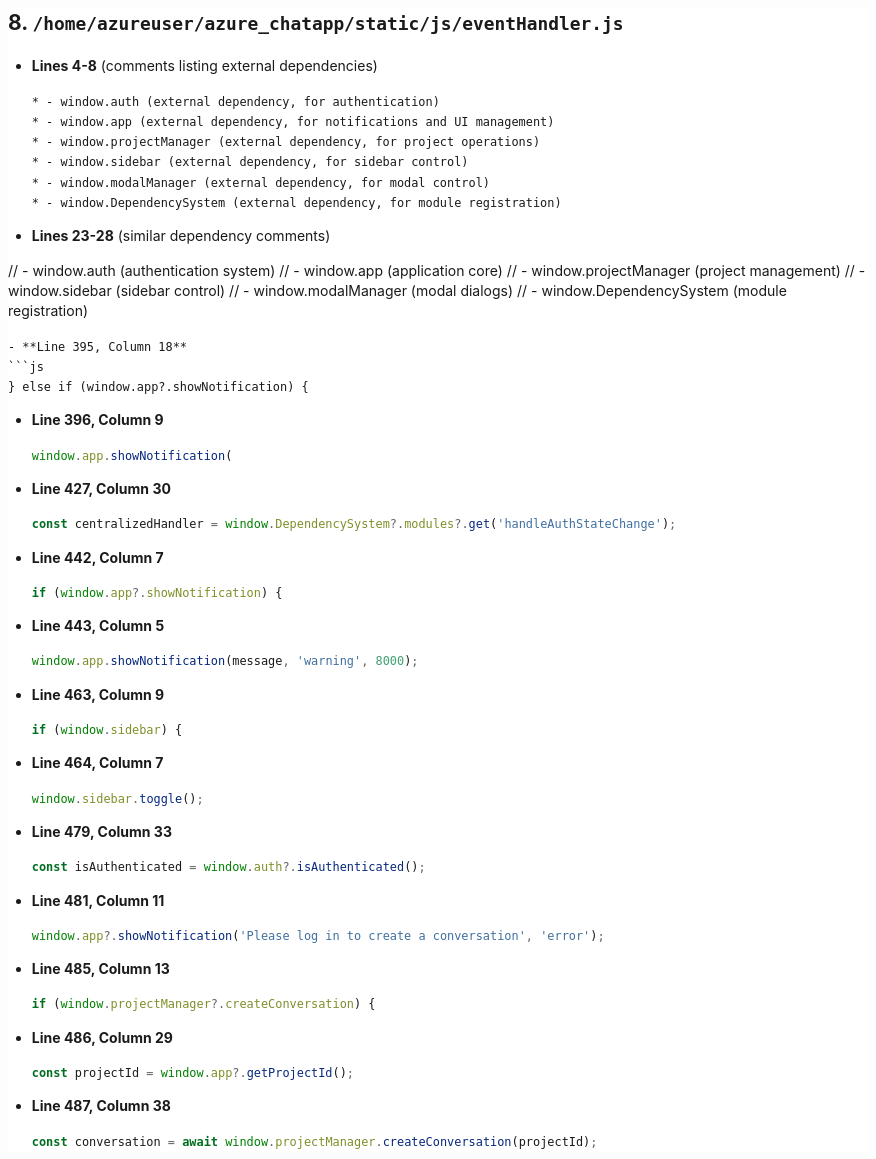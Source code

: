
## 8. `/home/azureuser/azure_chatapp/static/js/eventHandler.js`

- **Lines 4-8** (comments listing external dependencies)
  ```
  * - window.auth (external dependency, for authentication)
  * - window.app (external dependency, for notifications and UI management)
  * - window.projectManager (external dependency, for project operations)
  * - window.sidebar (external dependency, for sidebar control)
  * - window.modalManager (external dependency, for modal control)
  * - window.DependencySystem (external dependency, for module registration)
  ```
- **Lines 23-28** (similar dependency comments)
  ```
// - window.auth (authentication system)
// - window.app (application core)
// - window.projectManager (project management)
// - window.sidebar (sidebar control)
// - window.modalManager (modal dialogs)
// - window.DependencySystem (module registration)
  ```
- **Line 395, Column 18**
  ```js
  } else if (window.app?.showNotification) {
  ```
- **Line 396, Column 9**
  ```js
  window.app.showNotification(
  ```
- **Line 427, Column 30**
  ```js
  const centralizedHandler = window.DependencySystem?.modules?.get('handleAuthStateChange');
  ```
- **Line 442, Column 7**
  ```js
  if (window.app?.showNotification) {
  ```
- **Line 443, Column 5**
  ```js
  window.app.showNotification(message, 'warning', 8000);
  ```
- **Line 463, Column 9**
  ```js
  if (window.sidebar) {
  ```
- **Line 464, Column 7**
  ```js
  window.sidebar.toggle();
  ```
- **Line 479, Column 33**
  ```js
  const isAuthenticated = window.auth?.isAuthenticated();
  ```
- **Line 481, Column 11**
  ```js
  window.app?.showNotification('Please log in to create a conversation', 'error');
  ```
- **Line 485, Column 13**
  ```js
  if (window.projectManager?.createConversation) {
  ```
- **Line 486, Column 29**
  ```js
  const projectId = window.app?.getProjectId();
  ```
- **Line 487, Column 38**
  ```js
  const conversation = await window.projectManager.createConversation(projectId);
  ```